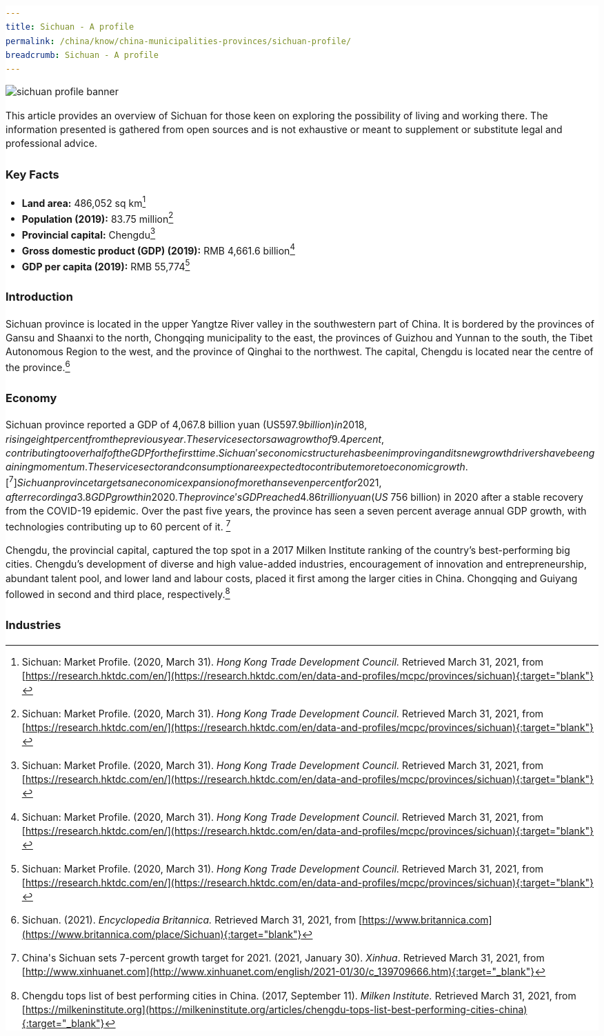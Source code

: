 ```yaml
---
title: Sichuan - A profile
permalink: /china/know/china-municipalities-provinces/sichuan-profile/
breadcrumb: Sichuan - A profile
---
```

<img src="\images\china-selected\sichuan-profile.jpg" alt="sichuan profile banner" style="width:800px;" />

This article provides an overview of Sichuan for those keen on exploring the possibility of living and working there. The information presented is gathered from open sources and is not exhaustive or meant to supplement or substitute legal and professional advice. 

### **Key Facts**

- **Land area:** 486,052 sq km[^1]
- **Population (2019):** 83.75 million[^2]
- **Provincial capital:** Chengdu[^3]
- **Gross domestic product (GDP) (2019):** RMB 4,661.6 billion[^4]
- **GDP per capita (2019):** RMB 55,774[^5]


### **Introduction**

Sichuan province is located in the upper Yangtze River valley in the southwestern part of China. It is bordered by the provinces of Gansu and Shaanxi to the north, Chongqing municipality to the east, the provinces of Guizhou and Yunnan to the south, the Tibet Autonomous Region to the west, and the province of Qinghai to the northwest. The capital, Chengdu is located near the centre of the province.[^6]



### **Economy**


Sichuan province reported a GDP of 4,067.8 billion yuan (US$597.9 billion) in 2018, rising eight percent from the previous year. The service sector saw a growth of 9.4 percent, contributing to over half of the GDP for the first time. Sichuan's economic structure has been improving and its new growth drivers have been gaining momentum. The service sector and consumption are expected to contribute more to economic growth.[^7]  Sichuan province targets an economic expansion of more than seven percent for 2021, after recording a 3.8 GDP growth in 2020. The province's GDP reached 4.86 trillion yuan (US$ 756 billion) in 2020 after a stable recovery from the COVID-19 epidemic. Over the past five years, the province has seen a seven percent average annual GDP growth, with technologies contributing up to 60 percent of it.  [^8]

Chengdu, the provincial capital, captured the top spot in a 2017 Milken Institute ranking of the country’s best-performing big cities. Chengdu’s development of diverse and high value-added industries, encouragement of innovation and entrepreneurship, abundant talent pool, and lower land and labour costs, placed it first among the larger cities in China. Chongqing and Guiyang followed in second and third place, respectively.[^9]


### **Industries**


[^1]: Sichuan: Market Profile. (2020, March 31). *Hong Kong Trade Development Council.* Retrieved March 31, 2021, from [https://research.hktdc.com/en/](https://research.hktdc.com/en/data-and-profiles/mcpc/provinces/sichuan){:target="blank"}
[^2]: Sichuan: Market Profile. (2020, March 31). *Hong Kong Trade Development Council.* Retrieved March 31, 2021, from [https://research.hktdc.com/en/](https://research.hktdc.com/en/data-and-profiles/mcpc/provinces/sichuan){:target="blank"}
[^3]: Sichuan: Market Profile. (2020, March 31). *Hong Kong Trade Development Council.* Retrieved March 31, 2021, from [https://research.hktdc.com/en/](https://research.hktdc.com/en/data-and-profiles/mcpc/provinces/sichuan){:target="blank"}
[^4]: Sichuan: Market Profile. (2020, March 31). *Hong Kong Trade Development Council.* Retrieved March 31, 2021, from [https://research.hktdc.com/en/](https://research.hktdc.com/en/data-and-profiles/mcpc/provinces/sichuan){:target="blank"}
[^5]: Sichuan: Market Profile. (2020, March 31). *Hong Kong Trade Development Council.* Retrieved March 31, 2021, from [https://research.hktdc.com/en/](https://research.hktdc.com/en/data-and-profiles/mcpc/provinces/sichuan){:target="blank"}
[^6]: Sichuan. (2021). *Encyclopedia Britannica.* Retrieved March 31, 2021, from [https://www.britannica.com](https://www.britannica.com/place/Sichuan){:target="blank"}
[^7]: Sichuan's GDP reaches 598 billion USD in 2018. (2019, January 22). *Xinhua*. Retrieved March 31, 2021, from [http://www.xinhuanet.com](http://www.xinhuanet.com/english/2019-01/22/c_137765876.htm){:target="_blank"}
[^8]: China's Sichuan sets 7-percent growth target for 2021. (2021, January 30). *Xinhua*. Retrieved March 31, 2021, from [http://www.xinhuanet.com](http://www.xinhuanet.com/english/2021-01/30/c_139709666.htm){:target="_blank"}
[^9]: Chengdu tops list of best performing cities in China. (2017, September 11). *Milken Institute.* Retrieved March 31, 2021, from [https://milkeninstitute.org](https://milkeninstitute.org/articles/chengdu-tops-list-best-performing-cities-china){:target="_blank"}
[^10]: Sichuan: Market Profile. (2020, March 31). *Hong Kong Trade Development Council.* Retrieved March 31, 2021, from [https://research.hktdc.com/en/](https://research.hktdc.com/en/data-and-profiles/mcpc/provinces/sichuan){:target="blank"}
[^11]: Sichuan: Market Profile. (2020, March 31). *Hong Kong Trade Development Council.* Retrieved March 31, 2021, from [https://research.hktdc.com/en/](https://research.hktdc.com/en/data-and-profiles/mcpc/provinces/sichuan){:target="blank"}
[^12]: Sichuan: Market Profile. (2020, March 31). *Hong Kong Trade Development Council.* Retrieved March 31, 2021, from [https://research.hktdc.com/en/](https://research.hktdc.com/en/data-and-profiles/mcpc/provinces/sichuan){:target="blank"}
[^13]: China's Sichuan reports record-high foreign trade volume in 2020. (2021, January 21). *Xinhua.* Retrieved March 31, 2021, from [https://www.chinadaily.com.cn](https://www.chinadaily.com.cn/a/202101/21/WS60093f70a31024ad0baa43b7.html){:target="_blank"}
[^14]: Sichuan Province. (2021). *China today.* Retrieved September 13, 2017, from [http://www.chinatoday.com](http://www.chinatoday.com/city/sichuan.htm){:target="_blank"}
[^15]: Singapore companies continue to pursue opportunities in Sichuan despite COVID-19 pandemic. (2020, September 29). *Enterprise Singapore.* Retrieved March 31, 2021, from [https://www.enterprisesg.gov.sg](https://www.enterprisesg.gov.sg/-/media/esg/files/media-centre/media-releases/2020/sep-2020/sstic-meeting_media-release_final.pdf?la=en){:target="blank"}